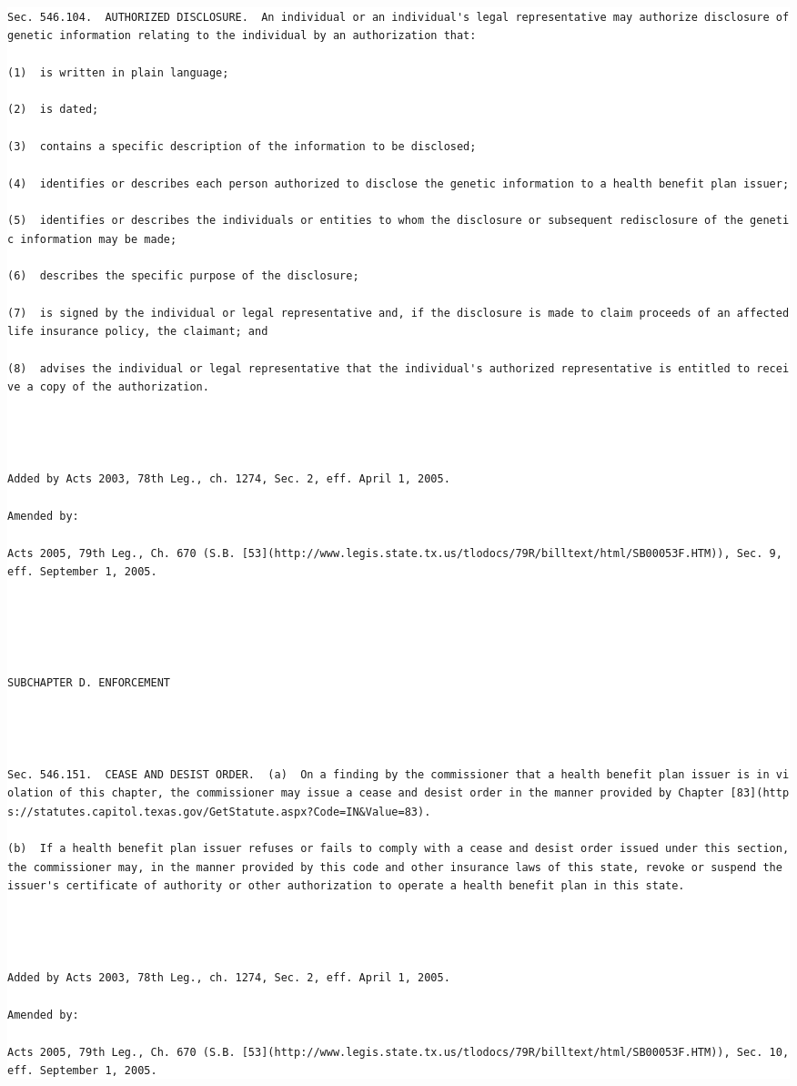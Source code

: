     
    
    
    
    Sec. 546.104.  AUTHORIZED DISCLOSURE.  An individual or an individual's legal representative may authorize disclosure of genetic information relating to the individual by an authorization that:
    
    (1)  is written in plain language;
    
    (2)  is dated;
    
    (3)  contains a specific description of the information to be disclosed;
    
    (4)  identifies or describes each person authorized to disclose the genetic information to a health benefit plan issuer;
    
    (5)  identifies or describes the individuals or entities to whom the disclosure or subsequent redisclosure of the genetic information may be made;
    
    (6)  describes the specific purpose of the disclosure;
    
    (7)  is signed by the individual or legal representative and, if the disclosure is made to claim proceeds of an affected life insurance policy, the claimant; and
    
    (8)  advises the individual or legal representative that the individual's authorized representative is entitled to receive a copy of the authorization.
    
    
    
    
    Added by Acts 2003, 78th Leg., ch. 1274, Sec. 2, eff. April 1, 2005.
    
    Amended by: 
    
    Acts 2005, 79th Leg., Ch. 670 (S.B. [53](http://www.legis.state.tx.us/tlodocs/79R/billtext/html/SB00053F.HTM)), Sec. 9, eff. September 1, 2005.
    
    
    
    
    
    SUBCHAPTER D. ENFORCEMENT
    
      
    
    
    Sec. 546.151.  CEASE AND DESIST ORDER.  (a)  On a finding by the commissioner that a health benefit plan issuer is in violation of this chapter, the commissioner may issue a cease and desist order in the manner provided by Chapter [83](https://statutes.capitol.texas.gov/GetStatute.aspx?Code=IN&Value=83).
    
    (b)  If a health benefit plan issuer refuses or fails to comply with a cease and desist order issued under this section, the commissioner may, in the manner provided by this code and other insurance laws of this state, revoke or suspend the issuer's certificate of authority or other authorization to operate a health benefit plan in this state.
    
    
    
    
    Added by Acts 2003, 78th Leg., ch. 1274, Sec. 2, eff. April 1, 2005.
    
    Amended by: 
    
    Acts 2005, 79th Leg., Ch. 670 (S.B. [53](http://www.legis.state.tx.us/tlodocs/79R/billtext/html/SB00053F.HTM)), Sec. 10, eff. September 1, 2005.
    
    